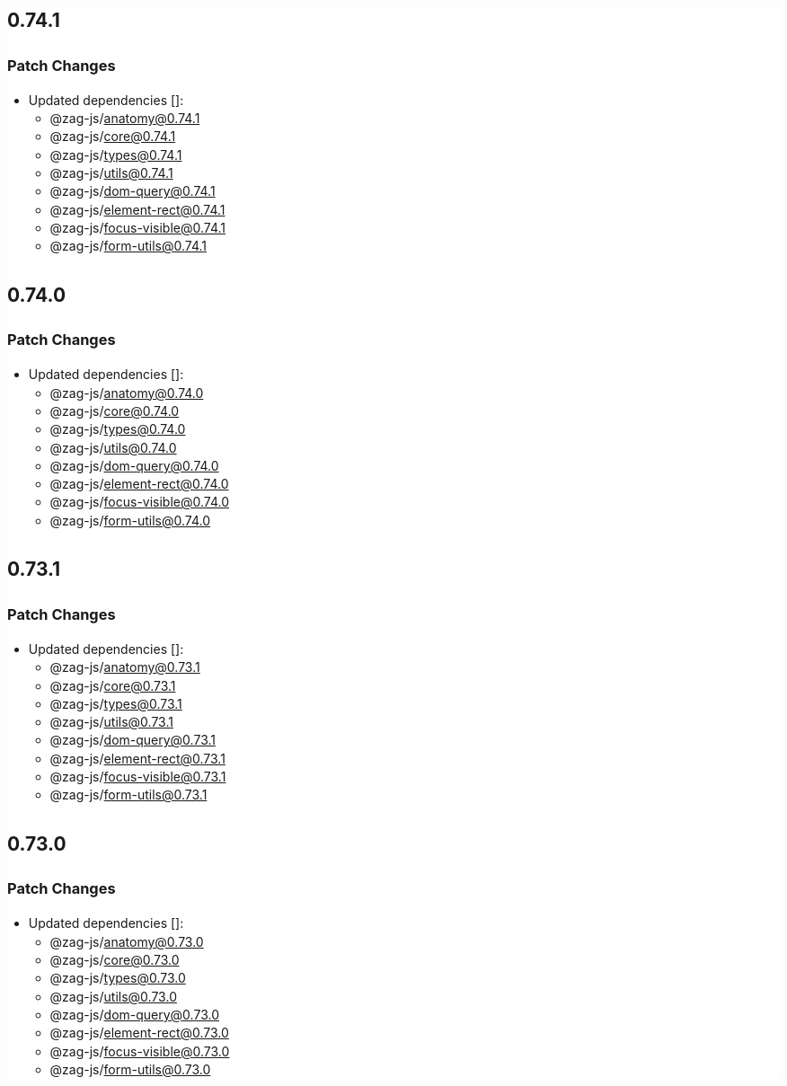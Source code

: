 ## 0.74.1

### Patch Changes

- Updated dependencies []:
  - @zag-js/anatomy@0.74.1
  - @zag-js/core@0.74.1
  - @zag-js/types@0.74.1
  - @zag-js/utils@0.74.1
  - @zag-js/dom-query@0.74.1
  - @zag-js/element-rect@0.74.1
  - @zag-js/focus-visible@0.74.1
  - @zag-js/form-utils@0.74.1

## 0.74.0

### Patch Changes

- Updated dependencies []:
  - @zag-js/anatomy@0.74.0
  - @zag-js/core@0.74.0
  - @zag-js/types@0.74.0
  - @zag-js/utils@0.74.0
  - @zag-js/dom-query@0.74.0
  - @zag-js/element-rect@0.74.0
  - @zag-js/focus-visible@0.74.0
  - @zag-js/form-utils@0.74.0

## 0.73.1

### Patch Changes

- Updated dependencies []:
  - @zag-js/anatomy@0.73.1
  - @zag-js/core@0.73.1
  - @zag-js/types@0.73.1
  - @zag-js/utils@0.73.1
  - @zag-js/dom-query@0.73.1
  - @zag-js/element-rect@0.73.1
  - @zag-js/focus-visible@0.73.1
  - @zag-js/form-utils@0.73.1

## 0.73.0

### Patch Changes

- Updated dependencies []:
  - @zag-js/anatomy@0.73.0
  - @zag-js/core@0.73.0
  - @zag-js/types@0.73.0
  - @zag-js/utils@0.73.0
  - @zag-js/dom-query@0.73.0
  - @zag-js/element-rect@0.73.0
  - @zag-js/focus-visible@0.73.0
  - @zag-js/form-utils@0.73.0

